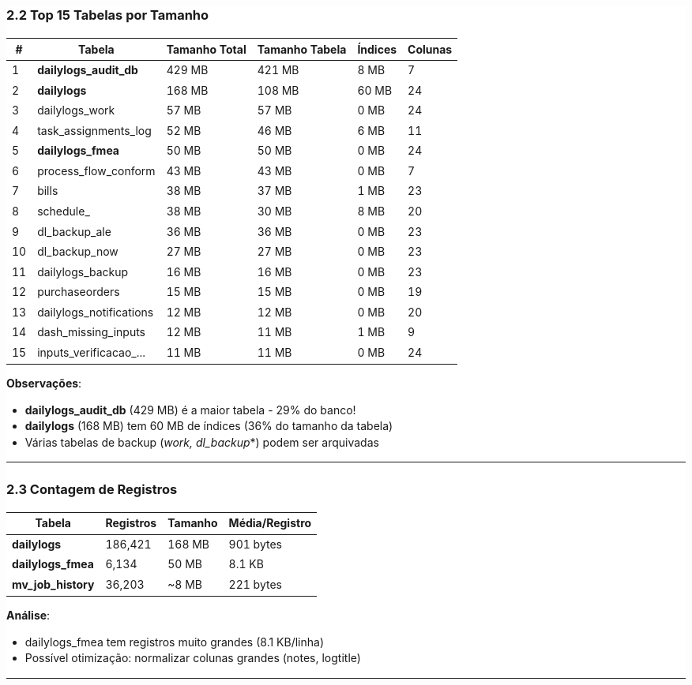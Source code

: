 ### 2.2 Top 15 Tabelas por Tamanho

| # | Tabela | Tamanho Total | Tamanho Tabela | Índices | Colunas |
|---|--------|---------------|----------------|---------|---------|
| 1 | **dailylogs_audit_db** | 429 MB | 421 MB | 8 MB | 7 |
| 2 | **dailylogs** | 168 MB | 108 MB | 60 MB | 24 |
| 3 | dailylogs_work | 57 MB | 57 MB | 0 MB | 24 |
| 4 | task_assignments_log | 52 MB | 46 MB | 6 MB | 11 |
| 5 | **dailylogs_fmea** | 50 MB | 50 MB | 0 MB | 24 |
| 6 | process_flow_conform | 43 MB | 43 MB | 0 MB | 7 |
| 7 | bills | 38 MB | 37 MB | 1 MB | 23 |
| 8 | schedule_ | 38 MB | 30 MB | 8 MB | 20 |
| 9 | dl_backup_ale | 36 MB | 36 MB | 0 MB | 23 |
| 10 | dl_backup_now | 27 MB | 27 MB | 0 MB | 23 |
| 11 | dailylogs_backup | 16 MB | 16 MB | 0 MB | 23 |
| 12 | purchaseorders | 15 MB | 15 MB | 0 MB | 19 |
| 13 | dailylogs_notifications | 12 MB | 12 MB | 0 MB | 20 |
| 14 | dash_missing_inputs | 12 MB | 11 MB | 1 MB | 9 |
| 15 | inputs_verificacao_... | 11 MB | 11 MB | 0 MB | 24 |

**Observações**:
- **dailylogs_audit_db** (429 MB) é a maior tabela - 29% do banco!
- **dailylogs** (168 MB) tem 60 MB de índices (36% do tamanho da tabela)
- Várias tabelas de backup (_work, dl_backup_*) podem ser arquivadas

---

### 2.3 Contagem de Registros

| Tabela | Registros | Tamanho | Média/Registro |
|--------|-----------|---------|----------------|
| **dailylogs** | 186,421 | 168 MB | 901 bytes |
| **dailylogs_fmea** | 6,134 | 50 MB | 8.1 KB |
| **mv_job_history** | 36,203 | ~8 MB | 221 bytes |

**Análise**:
- dailylogs_fmea tem registros muito grandes (8.1 KB/linha)
- Possível otimização: normalizar colunas grandes (notes, logtitle)

---
